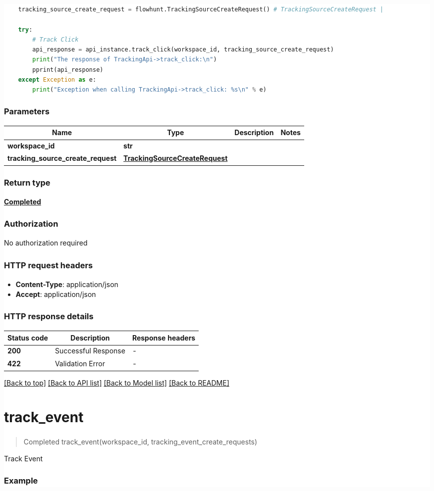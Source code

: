 ```python
    tracking_source_create_request = flowhunt.TrackingSourceCreateRequest() # TrackingSourceCreateRequest | 

    try:
        # Track Click
        api_response = api_instance.track_click(workspace_id, tracking_source_create_request)
        print("The response of TrackingApi->track_click:\n")
        pprint(api_response)
    except Exception as e:
        print("Exception when calling TrackingApi->track_click: %s\n" % e)
```



### Parameters


Name | Type | Description  | Notes
------------- | ------------- | ------------- | -------------
 **workspace_id** | **str**|  | 
 **tracking_source_create_request** | [**TrackingSourceCreateRequest**](TrackingSourceCreateRequest.md)|  | 

### Return type

[**Completed**](Completed.md)

### Authorization

No authorization required

### HTTP request headers

 - **Content-Type**: application/json
 - **Accept**: application/json

### HTTP response details

| Status code | Description | Response headers |
|-------------|-------------|------------------|
**200** | Successful Response |  -  |
**422** | Validation Error |  -  |

[[Back to top]](#) [[Back to API list]](../README.md#documentation-for-api-endpoints) [[Back to Model list]](../README.md#documentation-for-models) [[Back to README]](../README.md)

# **track_event**
> Completed track_event(workspace_id, tracking_event_create_requests)

Track Event

### Example
